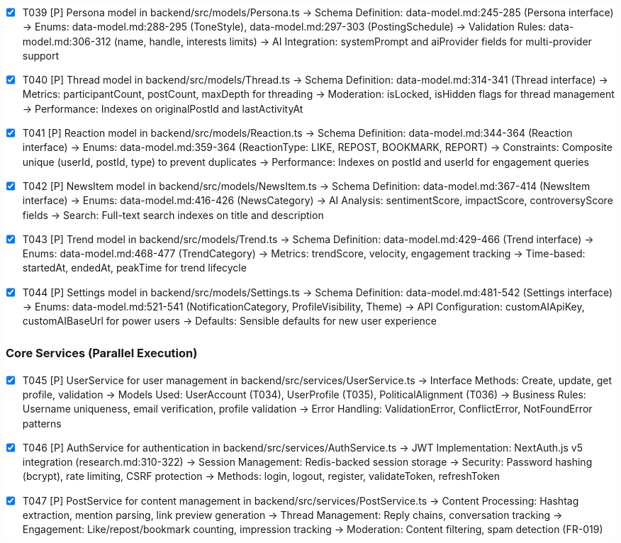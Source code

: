 - [x] T039 [P] Persona model in backend/src/models/Persona.ts
      → Schema Definition: data-model.md:245-285 (Persona interface)
      → Enums: data-model.md:288-295 (ToneStyle), data-model.md:297-303 (PostingSchedule)
      → Validation Rules: data-model.md:306-312 (name, handle, interests limits)
      → AI Integration: systemPrompt and aiProvider fields for multi-provider support
- [x] T040 [P] Thread model in backend/src/models/Thread.ts
      → Schema Definition: data-model.md:314-341 (Thread interface)
      → Metrics: participantCount, postCount, maxDepth for threading
      → Moderation: isLocked, isHidden flags for thread management
      → Performance: Indexes on originalPostId and lastActivityAt

- [x] T041 [P] Reaction model in backend/src/models/Reaction.ts
      → Schema Definition: data-model.md:344-364 (Reaction interface)
      → Enums: data-model.md:359-364 (ReactionType: LIKE, REPOST, BOOKMARK, REPORT)
      → Constraints: Composite unique (userId, postId, type) to prevent duplicates
      → Performance: Indexes on postId and userId for engagement queries

- [x] T042 [P] NewsItem model in backend/src/models/NewsItem.ts
      → Schema Definition: data-model.md:367-414 (NewsItem interface)
      → Enums: data-model.md:416-426 (NewsCategory)
      → AI Analysis: sentimentScore, impactScore, controversyScore fields
      → Search: Full-text search indexes on title and description

- [x] T043 [P] Trend model in backend/src/models/Trend.ts
      → Schema Definition: data-model.md:429-466 (Trend interface)
      → Enums: data-model.md:468-477 (TrendCategory)
      → Metrics: trendScore, velocity, engagement tracking
      → Time-based: startedAt, endedAt, peakTime for trend lifecycle

- [x] T044 [P] Settings model in backend/src/models/Settings.ts
      → Schema Definition: data-model.md:481-542 (Settings interface)
      → Enums: data-model.md:521-541 (NotificationCategory, ProfileVisibility, Theme)
      → API Configuration: customAIApiKey, customAIBaseUrl for power users
      → Defaults: Sensible defaults for new user experience

### Core Services (Parallel Execution)
- [x] T045 [P] UserService for user management in backend/src/services/UserService.ts
      → Interface Methods: Create, update, get profile, validation
      → Models Used: UserAccount (T034), UserProfile (T035), PoliticalAlignment (T036)
      → Business Rules: Username uniqueness, email verification, profile validation
      → Error Handling: ValidationError, ConflictError, NotFoundError patterns

- [x] T046 [P] AuthService for authentication in backend/src/services/AuthService.ts
      → JWT Implementation: NextAuth.js v5 integration (research.md:310-322)
      → Session Management: Redis-backed session storage
      → Security: Password hashing (bcrypt), rate limiting, CSRF protection
      → Methods: login, logout, register, validateToken, refreshToken

- [x] T047 [P] PostService for content management in backend/src/services/PostService.ts
      → Content Processing: Hashtag extraction, mention parsing, link preview generation
      → Thread Management: Reply chains, conversation tracking
      → Engagement: Like/repost/bookmark counting, impression tracking
      → Moderation: Content filtering, spam detection (FR-019)
